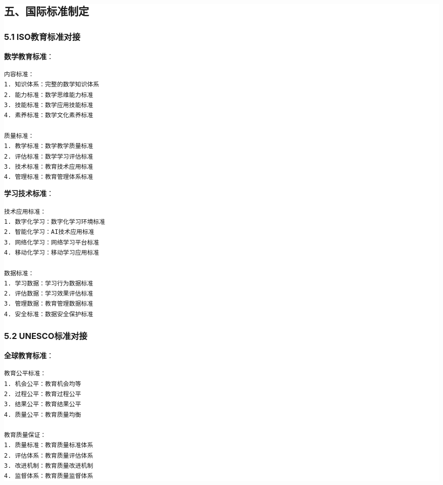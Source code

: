 ## 五、国际标准制定

### 5.1 ISO教育标准对接

**数学教育标准**：

```text
内容标准：
1. 知识体系：完整的数学知识体系
2. 能力标准：数学思维能力标准
3. 技能标准：数学应用技能标准
4. 素养标准：数学文化素养标准

质量标准：
1. 教学标准：数学教学质量标准
2. 评估标准：数学学习评估标准
3. 技术标准：教育技术应用标准
4. 管理标准：教育管理体系标准
```

**学习技术标准**：

```text
技术应用标准：
1. 数字化学习：数字化学习环境标准
2. 智能化学习：AI技术应用标准
3. 网络化学习：网络学习平台标准
4. 移动化学习：移动学习应用标准

数据标准：
1. 学习数据：学习行为数据标准
2. 评估数据：学习效果评估标准
3. 管理数据：教育管理数据标准
4. 安全标准：数据安全保护标准
```

### 5.2 UNESCO标准对接

**全球教育标准**：

```text
教育公平标准：
1. 机会公平：教育机会均等
2. 过程公平：教育过程公平
3. 结果公平：教育结果公平
4. 质量公平：教育质量均衡

教育质量保证：
1. 质量标准：教育质量标准体系
2. 评估体系：教育质量评估体系
3. 改进机制：教育质量改进机制
4. 监督体系：教育质量监督体系
```

